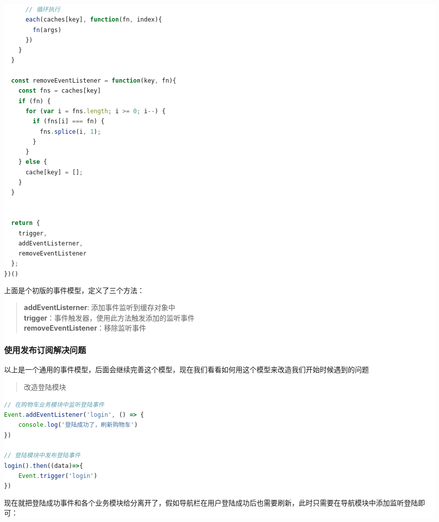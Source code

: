 ```js
      // 循环执行
      each(caches[key], function(fn, index){
        fn(args)
      })
    }
  }

  const removeEventListener = function(key, fn){
    const fns = caches[key]
    if (fn) {
      for (var i = fns.length; i >= 0; i--) {
        if (fns[i] === fn) {
          fns.splice(i, 1);
        }
      }
    } else {
      cache[key] = [];
    }
  }


  return {
    trigger,
    addEventListerner,
    removeEventListener
  };
})()
```

上面是个初版的事件模型，定义了三个方法：  
> **addEventListerner**: 添加事件监听到缓存对象中  
**trigger**：事件触发器，使用此方法触发添加的监听事件  
**removeEventListener**：移除监听事件


### 使用发布订阅解决问题
以上是一个通用的事件模型，后面会继续完善这个模型，现在我们看看如何用这个模型来改造我们开始时候遇到的问题

> 改造登陆模块

```js
// 在购物车业务模块中监听登陆事件
Event.addEventListener('login', () => {
    console.log('登陆成功了，刷新购物车')
})

// 登陆模块中发布登陆事件
login().then((data)=>{
    Event.trigger('login')
})

```
现在就把登陆成功事件和各个业务模块给分离开了，假如导航栏在用户登陆成功后也需要刷新，此时只需要在导航模块中添加监听登陆即可：
